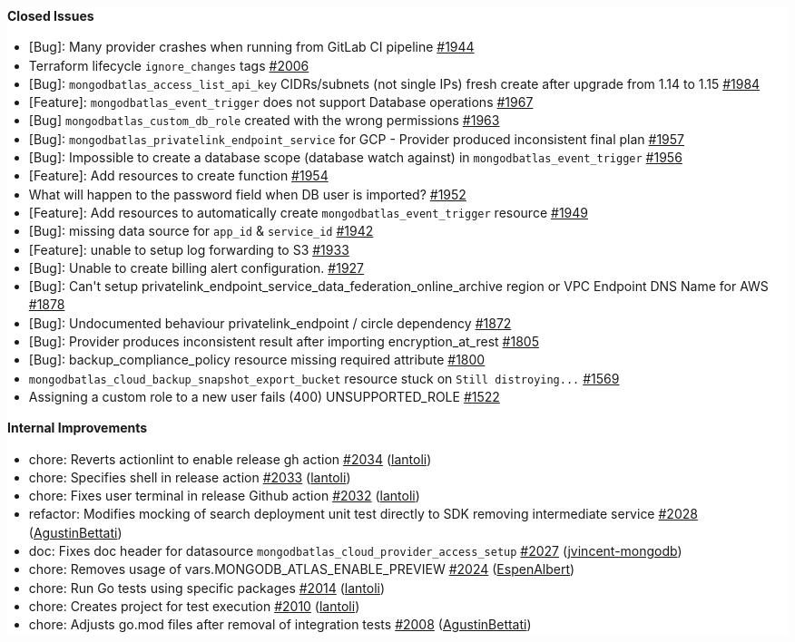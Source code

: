 **Closed Issues**

- \[Bug\]: Many provider crashes when running from GitLab CI pipeline [\#1944](https://github.com/mongodb/terraform-provider-mongodbatlas/issues/1944)
- Terraform lifecycle `ignore_changes` tags [\#2006](https://github.com/mongodb/terraform-provider-mongodbatlas/issues/2006)
- \[Bug\]: `mongodbatlas_access_list_api_key` CIDRs/subnets \(not single IPs\) fresh create after upgrade from 1.14 to 1.15 [\#1984](https://github.com/mongodb/terraform-provider-mongodbatlas/issues/1984)
- \[Feature\]: `mongodbatlas_event_trigger` does not support Database operations [\#1967](https://github.com/mongodb/terraform-provider-mongodbatlas/issues/1967)
- \[Bug\] `mongodbatlas_custom_db_role` created with the wrong permissions [\#1963](https://github.com/mongodb/terraform-provider-mongodbatlas/issues/1963)
- \[Bug\]:  `mongodbatlas_privatelink_endpoint_service` for GCP - Provider produced inconsistent final plan [\#1957](https://github.com/mongodb/terraform-provider-mongodbatlas/issues/1957)
- \[Bug\]: Impossible to create a database scope \(database watch against\) in `mongodbatlas_event_trigger` [\#1956](https://github.com/mongodb/terraform-provider-mongodbatlas/issues/1956)
- \[Feature\]: Add resources to create function [\#1954](https://github.com/mongodb/terraform-provider-mongodbatlas/issues/1954)
- What will happen to the password field when DB user is imported? [\#1952](https://github.com/mongodb/terraform-provider-mongodbatlas/issues/1952)
- \[Feature\]: Add resources to automatically create `mongodbatlas_event_trigger` resource [\#1949](https://github.com/mongodb/terraform-provider-mongodbatlas/issues/1949)
- \[Bug\]: missing data source for `app_id` & `service_id` [\#1942](https://github.com/mongodb/terraform-provider-mongodbatlas/issues/1942)
- \[Feature\]: unable to setup log forwarding to S3 [\#1933](https://github.com/mongodb/terraform-provider-mongodbatlas/issues/1933)
- \[Bug\]: Unable to create billing alert configuration. [\#1927](https://github.com/mongodb/terraform-provider-mongodbatlas/issues/1927)
- \[Bug\]: Can't setup privatelink\_endpoint\_service\_data\_federation\_online\_archive region or VPC Endpoint DNS Name for AWS [\#1878](https://github.com/mongodb/terraform-provider-mongodbatlas/issues/1878)
- \[Bug\]: Undocumented behaviour privatelink\_endpoint / circle dependency [\#1872](https://github.com/mongodb/terraform-provider-mongodbatlas/issues/1872)
- \[Bug\]: Provider produces inconsistent result after importing encryption\_at\_rest [\#1805](https://github.com/mongodb/terraform-provider-mongodbatlas/issues/1805)
- \[Bug\]: backup\_compliance\_policy resource missing required attribute [\#1800](https://github.com/mongodb/terraform-provider-mongodbatlas/issues/1800)
- `mongodbatlas_cloud_backup_snapshot_export_bucket` resource stuck on `Still distroying...` [\#1569](https://github.com/mongodb/terraform-provider-mongodbatlas/issues/1569)
- Assigning a custom role to a new user fails \(400\) UNSUPPORTED\_ROLE [\#1522](https://github.com/mongodb/terraform-provider-mongodbatlas/issues/1522)

**Internal Improvements**

- chore: Reverts actionlint to enable release gh action [\#2034](https://github.com/mongodb/terraform-provider-mongodbatlas/pull/2034) ([lantoli](https://github.com/lantoli))
- chore: Specifies shell in release action [\#2033](https://github.com/mongodb/terraform-provider-mongodbatlas/pull/2033) ([lantoli](https://github.com/lantoli))
- chore: Fixes user terminal in release Github action [\#2032](https://github.com/mongodb/terraform-provider-mongodbatlas/pull/2032) ([lantoli](https://github.com/lantoli))
- refactor: Modifies mocking of search deployment unit test directly to SDK removing intermediate service [\#2028](https://github.com/mongodb/terraform-provider-mongodbatlas/pull/2028) ([AgustinBettati](https://github.com/AgustinBettati))
- doc: Fixes doc header for datasource `mongodbatlas_cloud_provider_access_setup` [\#2027](https://github.com/mongodb/terraform-provider-mongodbatlas/pull/2027) ([jvincent-mongodb](https://github.com/jvincent-mongodb))
- chore: Removes usage of vars.MONGODB\_ATLAS\_ENABLE\_PREVIEW [\#2024](https://github.com/mongodb/terraform-provider-mongodbatlas/pull/2024) ([EspenAlbert](https://github.com/EspenAlbert))
- chore: Run Go tests using specific packages [\#2014](https://github.com/mongodb/terraform-provider-mongodbatlas/pull/2014) ([lantoli](https://github.com/lantoli))
- chore: Creates project for test execution [\#2010](https://github.com/mongodb/terraform-provider-mongodbatlas/pull/2010) ([lantoli](https://github.com/lantoli))
- chore: Adjusts go.mod files after removal of integration tests [\#2008](https://github.com/mongodb/terraform-provider-mongodbatlas/pull/2008) ([AgustinBettati](https://github.com/AgustinBettati))